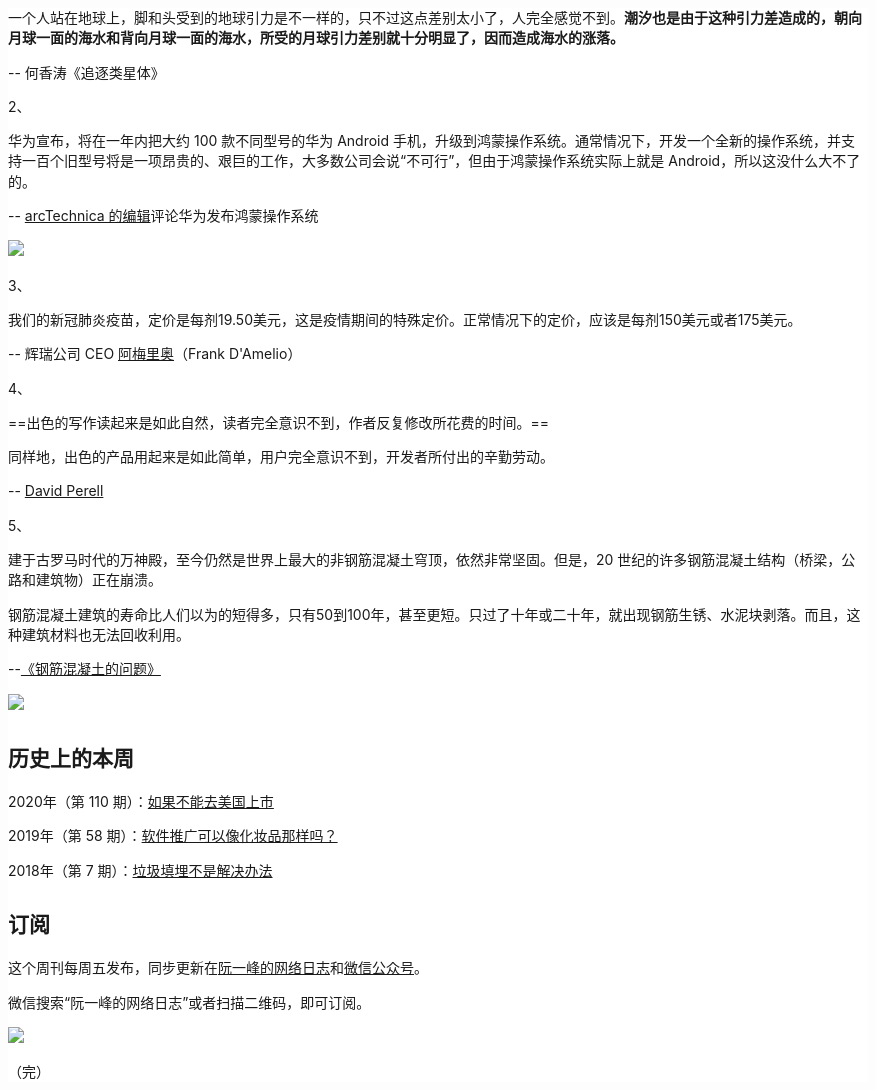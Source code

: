 一个人站在地球上，脚和头受到的地球引力是不一样的，只不过这点差别太小了，人完全感觉不到。**潮汐也是由于这种引力差造成的，朝向月球一面的海水和背向月球一面的海水，所受的月球引力差别就十分明显了，因而造成海水的涨落。**

-- 何香涛《追逐类星体》

2、

华为宣布，将在一年内把大约 100 款不同型号的华为 Android 手机，升级到鸿蒙操作系统。通常情况下，开发一个全新的操作系统，并支持一百个旧型号将是一项昂贵的、艰巨的工作，大多数公司会说“不可行”，但由于鸿蒙操作系统实际上就是 Android，所以这没什么大不了的。

-- [arcTechnica 的编辑](https://arstechnica.com/gadgets/2021/06/huaweis-harmonyos-will-rollout-to-100-android-models-over-the-next-year/)评论华为发布鸿蒙操作系统

![](https://cdn.beekka.com/blogimg/asset/202106/bg2021060312.jpg)

3、

我们的新冠肺炎疫苗，定价是每剂19.50美元，这是疫情期间的特殊定价。正常情况下的定价，应该是每剂150美元或者175美元。

-- 辉瑞公司 CEO [阿梅里奥](https://mattstoller.substack.com/p/why-joe-biden-punched-big-pharma)（Frank D'Amelio）

4、

==出色的写作读起来是如此自然，读者完全意识不到，作者反复修改所花费的时间。==

同样地，出色的产品用起来是如此简单，用户完全意识不到，开发者所付出的辛勤劳动。

-- [David Perell](https://twitter.com/david_perell/status/1378943650755842050)

5、

建于古罗马时代的万神殿，至今仍然是世界上最大的非钢筋混凝土穹顶，依然非常坚固。但是，20 世纪的许多钢筋混凝土结构（桥梁，公路和建筑物）正在崩溃。

钢筋混凝土建筑的寿命比人们以为的短得多，只有50到100年，甚至更短。只过了十年或二十年，就出现钢筋生锈、水泥块剥落。而且，这种建筑材料也无法回收利用。

--[《钢筋混凝土的问题》](https://theconversation.com/the-problem-with-reinforced-concrete-56078)

![](https://cdn.beekka.com/blogimg/asset/202105/bg2021052606.jpg)

## 历史上的本周

2020年（第 110 期）：[如果不能去美国上市](http://www.ruanyifeng.com/blog/2020/06/weekly-issue-110.html)

2019年（第 58 期）：[软件推广可以像化妆品那样吗？](http://www.ruanyifeng.com/blog/2019/05/weekly-issue-58.html)

2018年（第 7 期）：[垃圾填埋不是解决办法](http://www.ruanyifeng.com/blog/2018/06/weekly-issue-7.html)

## 订阅

这个周刊每周五发布，同步更新在[阮一峰的网络日志](http://www.ruanyifeng.com/blog)和[微信公众号](http://weixin.sogou.com/weixin?query=%E9%98%AE%E4%B8%80%E5%B3%B0%E7%9A%84%E7%BD%91%E7%BB%9C%E6%97%A5%E5%BF%97)。

微信搜索“阮一峰的网络日志”或者扫描二维码，即可订阅。

![](https://cdn.beekka.com/blogimg/asset/202103/bg2021030402.jpg)

（完）
